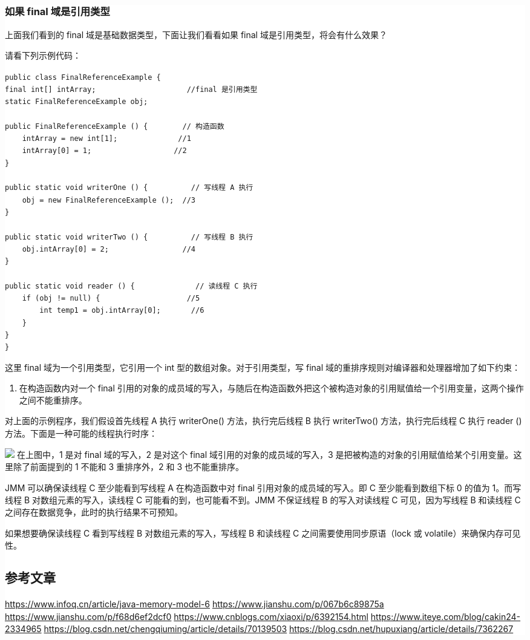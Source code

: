 ### 如果 final 域是引用类型

上面我们看到的 final 域是基础数据类型，下面让我们看看如果 final 域是引用类型，将会有什么效果？

请看下列示例代码：
```
public class FinalReferenceExample {
final int[] intArray;                     //final 是引用类型 
static FinalReferenceExample obj;

public FinalReferenceExample () {        // 构造函数 
    intArray = new int[1];              //1
    intArray[0] = 1;                   //2
}

public static void writerOne () {          // 写线程 A 执行 
    obj = new FinalReferenceExample ();  //3
}

public static void writerTwo () {          // 写线程 B 执行 
    obj.intArray[0] = 2;                 //4
}

public static void reader () {              // 读线程 C 执行 
    if (obj != null) {                    //5
        int temp1 = obj.intArray[0];       //6
    }
}
}
```

这里 final 域为一个引用类型，它引用一个 int 型的数组对象。对于引用类型，写 final 域的重排序规则对编译器和处理器增加了如下约束：

1.  在构造函数内对一个 final 引用的对象的成员域的写入，与随后在构造函数外把这个被构造对象的引用赋值给一个引用变量，这两个操作之间不能重排序。

对上面的示例程序，我们假设首先线程 A 执行 writerOne() 方法，执行完后线程 B 执行 writerTwo() 方法，执行完后线程 C 执行 reader () 方法。下面是一种可能的线程执行时序：

![](https://java-tutorial.oss-cn-shanghai.aliyuncs.com/29b097c36fd531028991826bb7c835db.png)
在上图中，1 是对 final 域的写入，2 是对这个 final 域引用的对象的成员域的写入，3 是把被构造的对象的引用赋值给某个引用变量。这里除了前面提到的 1 不能和 3 重排序外，2 和 3 也不能重排序。

JMM 可以确保读线程 C 至少能看到写线程 A 在构造函数中对 final 引用对象的成员域的写入。即 C 至少能看到数组下标 0 的值为 1。而写线程 B 对数组元素的写入，读线程 C 可能看的到，也可能看不到。JMM 不保证线程 B 的写入对读线程 C 可见，因为写线程 B 和读线程 C 之间存在数据竞争，此时的执行结果不可预知。

如果想要确保读线程 C 看到写线程 B 对数组元素的写入，写线程 B 和读线程 C 之间需要使用同步原语（lock 或 volatile）来确保内存可见性。


## 参考文章

https://www.infoq.cn/article/java-memory-model-6
https://www.jianshu.com/p/067b6c89875a
https://www.jianshu.com/p/f68d6ef2dcf0
https://www.cnblogs.com/xiaoxi/p/6392154.html
https://www.iteye.com/blog/cakin24-2334965
https://blog.csdn.net/chengqiuming/article/details/70139503
https://blog.csdn.net/hupuxiang/article/details/7362267


